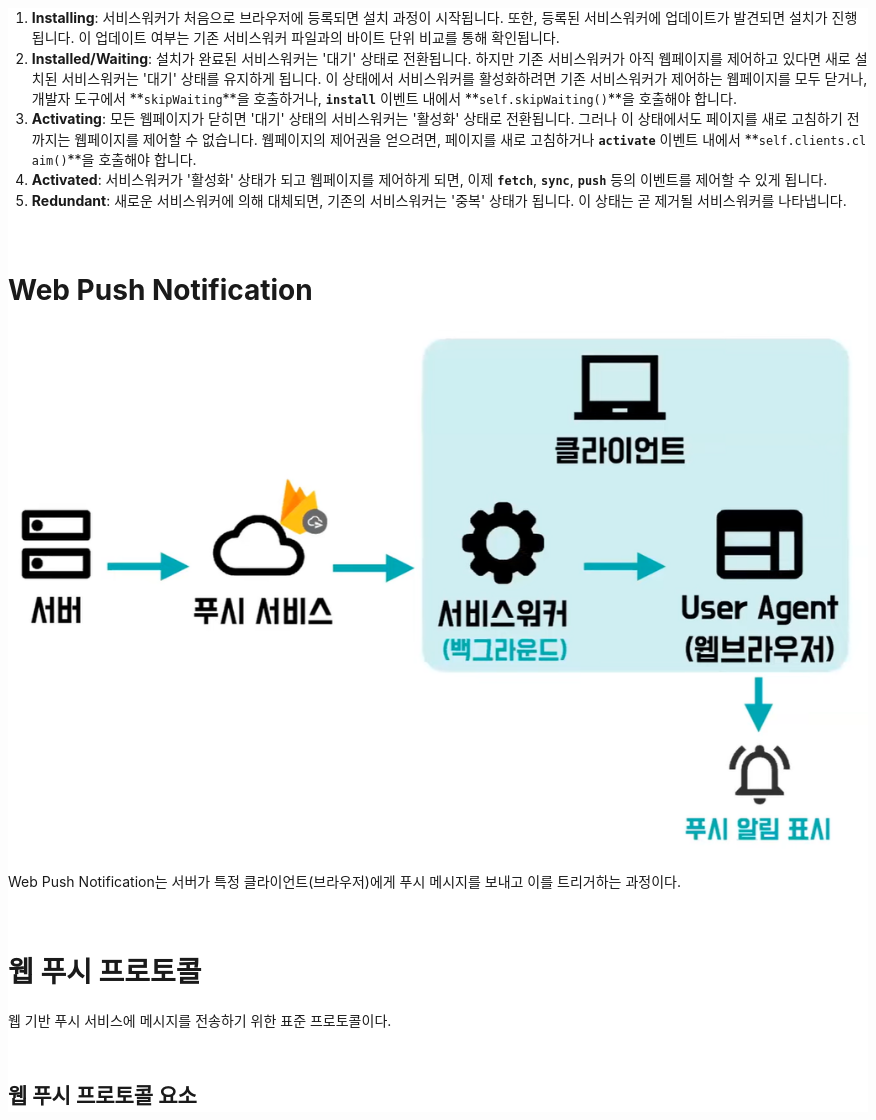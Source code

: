 1. **Installing**: 서비스워커가 처음으로 브라우저에 등록되면 설치 과정이 시작됩니다. 또한, 등록된 서비스워커에 업데이트가 발견되면 설치가 진행됩니다. 이 업데이트 여부는 기존 서비스워커 파일과의 바이트 단위 비교를 통해 확인됩니다.
2. **Installed/Waiting**: 설치가 완료된 서비스워커는 '대기' 상태로 전환됩니다. 하지만 기존 서비스워커가 아직 웹페이지를 제어하고 있다면 새로 설치된 서비스워커는 '대기' 상태를 유지하게 됩니다. 이 상태에서 서비스워커를 활성화하려면 기존 서비스워커가 제어하는 웹페이지를 모두 닫거나, 개발자 도구에서 **`skipWaiting`**을 호출하거나, **`install`** 이벤트 내에서 **`self.skipWaiting()`**을 호출해야 합니다.
3. **Activating**: 모든 웹페이지가 닫히면 '대기' 상태의 서비스워커는 '활성화' 상태로 전환됩니다. 그러나 이 상태에서도 페이지를 새로 고침하기 전까지는 웹페이지를 제어할 수 없습니다. 웹페이지의 제어권을 얻으려면, 페이지를 새로 고침하거나 **`activate`** 이벤트 내에서 **`self.clients.claim()`**을 호출해야 합니다.
4. **Activated**: 서비스워커가 '활성화' 상태가 되고 웹페이지를 제어하게 되면, 이제 **`fetch`**, **`sync`**, **`push`** 등의 이벤트를 제어할 수 있게 됩니다.
5. **Redundant**: 새로운 서비스워커에 의해 대체되면, 기존의 서비스워커는 '중복' 상태가 됩니다. 이 상태는 곧 제거될 서비스워커를 나타냅니다.<br/><br/>

# Web Push Notification

<img src="../../images/etc/PWA&Push/web-push-notification.png">

Web Push Notification는 서버가 특정 클라이언트(브라우저)에게 푸시 메시지를 보내고 이를 트리거하는 과정이다.<br/><br/>

# 웹 푸시 프로토콜

웹 기반 푸시 서비스에 메시지를 전송하기 위한 표준 프로토콜이다.<br/><br/>

## 웹 푸시 프로토콜 요소
